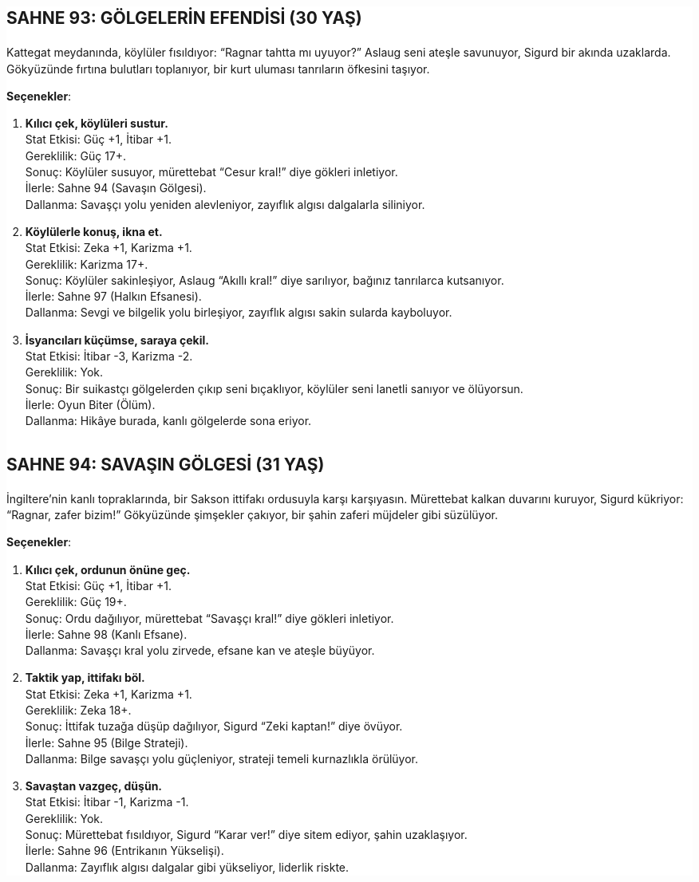 ## SAHNE 93: GÖLGELERİN EFENDİSİ (30 YAŞ)
Kattegat meydanında, köylüler fısıldıyor: “Ragnar tahtta mı uyuyor?” Aslaug seni ateşle savunuyor, Sigurd bir akında uzaklarda. Gökyüzünde fırtına bulutları toplanıyor, bir kurt uluması tanrıların öfkesini taşıyor.

**Seçenekler**:  
1. **Kılıcı çek, köylüleri sustur.**  
   Stat Etkisi: Güç +1, İtibar +1.  
   Gereklilik: Güç 17+.  
   Sonuç: Köylüler susuyor, mürettebat “Cesur kral!” diye gökleri inletiyor.  
   İlerle: Sahne 94 (Savaşın Gölgesi).  
   Dallanma: Savaşçı yolu yeniden alevleniyor, zayıflık algısı dalgalarla siliniyor.

2. **Köylülerle konuş, ikna et.**  
   Stat Etkisi: Zeka +1, Karizma +1.  
   Gereklilik: Karizma 17+.  
   Sonuç: Köylüler sakinleşiyor, Aslaug “Akıllı kral!” diye sarılıyor, bağınız tanrılarca kutsanıyor.  
   İlerle: Sahne 97 (Halkın Efsanesi).  
   Dallanma: Sevgi ve bilgelik yolu birleşiyor, zayıflık algısı sakin sularda kayboluyor.

3. **İsyancıları küçümse, saraya çekil.**  
   Stat Etkisi: İtibar -3, Karizma -2.  
   Gereklilik: Yok.  
   Sonuç: Bir suikastçı gölgelerden çıkıp seni bıçaklıyor, köylüler seni lanetli sanıyor ve ölüyorsun.  
   İlerle: Oyun Biter (Ölüm).  
   Dallanma: Hikâye burada, kanlı gölgelerde sona eriyor.

## SAHNE 94: SAVAŞIN GÖLGESİ (31 YAŞ)
İngiltere’nin kanlı topraklarında, bir Sakson ittifakı ordusuyla karşı karşıyasın. Mürettebat kalkan duvarını kuruyor, Sigurd kükriyor: “Ragnar, zafer bizim!” Gökyüzünde şimşekler çakıyor, bir şahin zaferi müjdeler gibi süzülüyor.

**Seçenekler**:  
1. **Kılıcı çek, ordunun önüne geç.**  
   Stat Etkisi: Güç +1, İtibar +1.  
   Gereklilik: Güç 19+.  
   Sonuç: Ordu dağılıyor, mürettebat “Savaşçı kral!” diye gökleri inletiyor.  
   İlerle: Sahne 98 (Kanlı Efsane).  
   Dallanma: Savaşçı kral yolu zirvede, efsane kan ve ateşle büyüyor.

2. **Taktik yap, ittifakı böl.**  
   Stat Etkisi: Zeka +1, Karizma +1.  
   Gereklilik: Zeka 18+.  
   Sonuç: İttifak tuzağa düşüp dağılıyor, Sigurd “Zeki kaptan!” diye övüyor.  
   İlerle: Sahne 95 (Bilge Strateji).  
   Dallanma: Bilge savaşçı yolu güçleniyor, strateji temeli kurnazlıkla örülüyor.

3. **Savaştan vazgeç, düşün.**  
   Stat Etkisi: İtibar -1, Karizma -1.  
   Gereklilik: Yok.  
   Sonuç: Mürettebat fısıldıyor, Sigurd “Karar ver!” diye sitem ediyor, şahin uzaklaşıyor.  
   İlerle: Sahne 96 (Entrikanın Yükselişi).  
   Dallanma: Zayıflık algısı dalgalar gibi yükseliyor, liderlik riskte.
